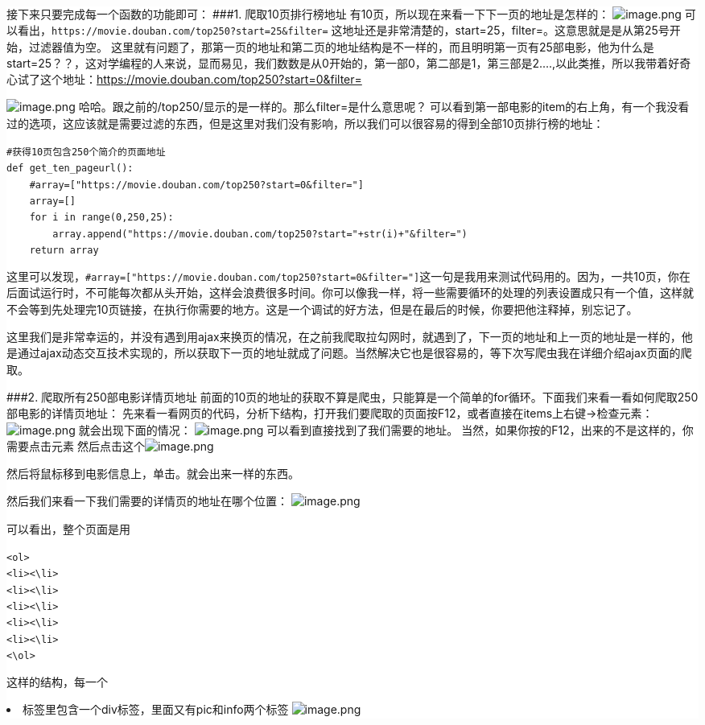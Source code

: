 ```
```

接下来只要完成每一个函数的功能即可：
###1. 爬取10页排行榜地址
有10页，所以现在来看一下下一页的地址是怎样的：
![image.png](https://upload-images.jianshu.io/upload_images/15391438-82562212d7b70b88.png?imageMogr2/auto-orient/strip%7CimageView2/2/w/1240)
可以看出，`https://movie.douban.com/top250?start=25&filter=`
这地址还是非常清楚的，start=25，filter=。这意思就是是从第25号开始，过滤器值为空。
这里就有问题了，那第一页的地址和第二页的地址结构是不一样的，而且明明第一页有25部电影，他为什么是start=25？？，这对学编程的人来说，显而易见，我们数数是从0开始的，第一部0，第二部是1，第三部是2....,以此类推，所以我带着好奇心试了这个地址：https://movie.douban.com/top250?start=0&filter=

![image.png](https://upload-images.jianshu.io/upload_images/15391438-5b82038fddbbe07a.png?imageMogr2/auto-orient/strip%7CimageView2/2/w/1240)
哈哈。跟之前的/top250/显示的是一样的。那么filter=是什么意思呢？
可以看到第一部电影的item的右上角，有一个我没看过的选项，这应该就是需要过滤的东西，但是这里对我们没有影响，所以我们可以很容易的得到全部10页排行榜的地址：
```
#获得10页包含250个简介的页面地址	
def get_ten_pageurl():
	#array=["https://movie.douban.com/top250?start=0&filter="]
	array=[]
	for i in range(0,250,25):
		array.append("https://movie.douban.com/top250?start="+str(i)+"&filter=")
	return array
```
这里可以发现，`#array=["https://movie.douban.com/top250?start=0&filter="]`这一句是我用来测试代码用的。因为，一共10页，你在后面试运行时，不可能每次都从头开始，这样会浪费很多时间。你可以像我一样，将一些需要循环的处理的列表设置成只有一个值，这样就不会等到先处理完10页链接，在执行你需要的地方。这是一个调试的好方法，但是在最后的时候，你要把他注释掉，别忘记了。

这里我们是非常幸运的，并没有遇到用ajax来换页的情况，在之前我爬取拉勾网时，就遇到了，下一页的地址和上一页的地址是一样的，他是通过ajax动态交互技术实现的，所以获取下一页的地址就成了问题。当然解决它也是很容易的，等下次写爬虫我在详细介绍ajax页面的爬取。

###2. 爬取所有250部电影详情页地址
前面的10页的地址的获取不算是爬虫，只能算是一个简单的for循环。下面我们来看一看如何爬取250部电影的详情页地址：
先来看一看网页的代码，分析下结构，打开我们要爬取的页面按F12，或者直接在items上右键->检查元素：
![image.png](https://upload-images.jianshu.io/upload_images/15391438-4fb986a297cc8cd3.png?imageMogr2/auto-orient/strip%7CimageView2/2/w/1240)
就会出现下面的情况：
![image.png](https://upload-images.jianshu.io/upload_images/15391438-86a6bc8638864e10.png?imageMogr2/auto-orient/strip%7CimageView2/2/w/1240)
可以看到直接找到了我们需要的地址。
当然，如果你按的F12，出来的不是这样的，你需要点击元素
然后点击这个![image.png](https://upload-images.jianshu.io/upload_images/15391438-a7c3a1deb5d99574.png?imageMogr2/auto-orient/strip%7CimageView2/2/w/1240)

然后将鼠标移到电影信息上，单击。就会出来一样的东西。

然后我们来看一下我们需要的详情页的地址在哪个位置：
![image.png](https://upload-images.jianshu.io/upload_images/15391438-4d2e1e9422b98c81.png?imageMogr2/auto-orient/strip%7CimageView2/2/w/1240)

可以看出，整个页面是用
```
<ol>
<li><\li>
<li><\li>
<li><\li>
<li><\li>
<li><\li>
<\ol>
```
这样的结构，每一个<li>标签里包含一个div标签，里面又有pic和info两个标签
![image.png](https://upload-images.jianshu.io/upload_images/15391438-bf209266e8e5f489.png?imageMogr2/auto-orient/strip%7CimageView2/2/w/1240)
